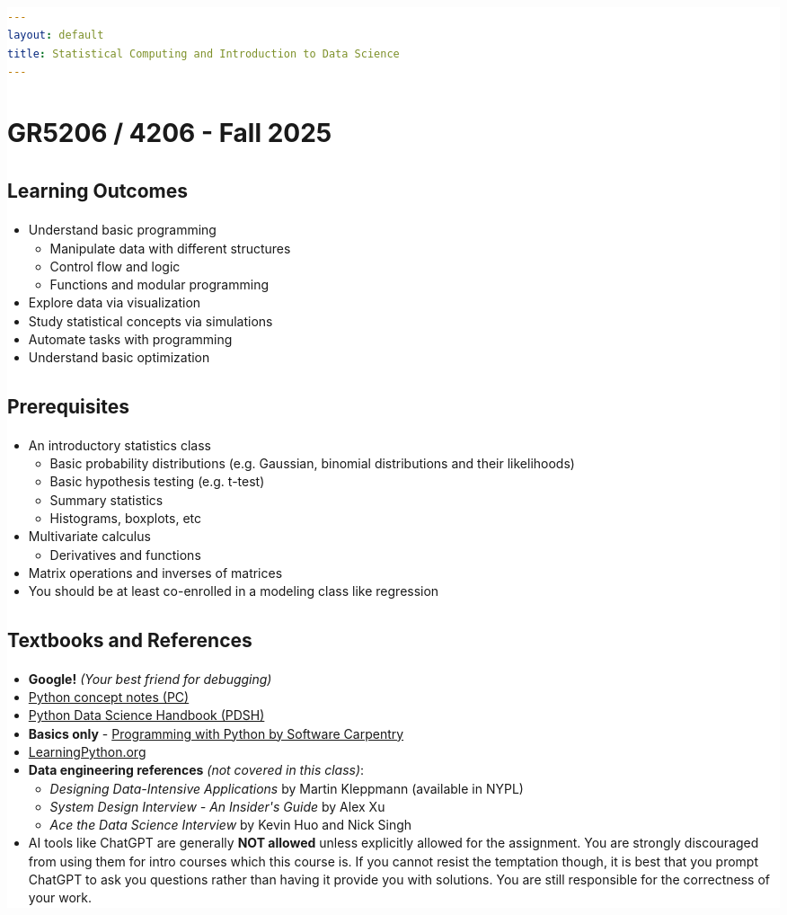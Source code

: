 ```yaml
---
layout: default
title: Statistical Computing and Introduction to Data Science
---
```


# **GR5206 / 4206 - Fall 2025**

## **Learning Outcomes**

* Understand basic programming
   * Manipulate data with different structures  
   * Control flow and logic
   * Functions and modular programming
* Explore data via visualization
* Study statistical concepts via simulations
* Automate tasks with programming
* Understand basic optimization

## **Prerequisites**

* An introductory statistics class
   * Basic probability distributions (e.g. Gaussian, binomial distributions and their likelihoods)  
   * Basic hypothesis testing (e.g. t-test)  
   * Summary statistics  
   * Histograms, boxplots, etc
* Multivariate calculus
   * Derivatives and functions
* Matrix operations and inverses of matrices
* You should be at least co-enrolled in a modeling class like regression

## **Textbooks and References**

* **Google!** *(Your best friend for debugging)*
* [Python concept notes (PC)](https://leewtai.github.io/courses/stat_computing/lectures/learning_python_intro.html)
* [Python Data Science Handbook (PDSH)](https://jakevdp.github.io/PythonDataScienceHandbook/)
* **Basics only** - [Programming with Python by Software Carpentry](https://swcarpentry.github.io/python-novice-inflammation/)
* [LearningPython.org](https://www.learnpython.org/)
* **Data engineering references** *(not covered in this class)*:  
   * *Designing Data-Intensive Applications* by Martin Kleppmann (available in NYPL)  
   * *System Design Interview - An Insider's Guide* by Alex Xu
   * *Ace the Data Science Interview* by Kevin Huo and Nick Singh
* AI tools like ChatGPT are generally **NOT allowed** unless explicitly allowed for the assignment. You are strongly discouraged from using them for intro courses which this course is. If you cannot resist the temptation though, it is best that you prompt ChatGPT to ask you questions rather than having it provide you with solutions. You are still responsible for the correctness of your work.
